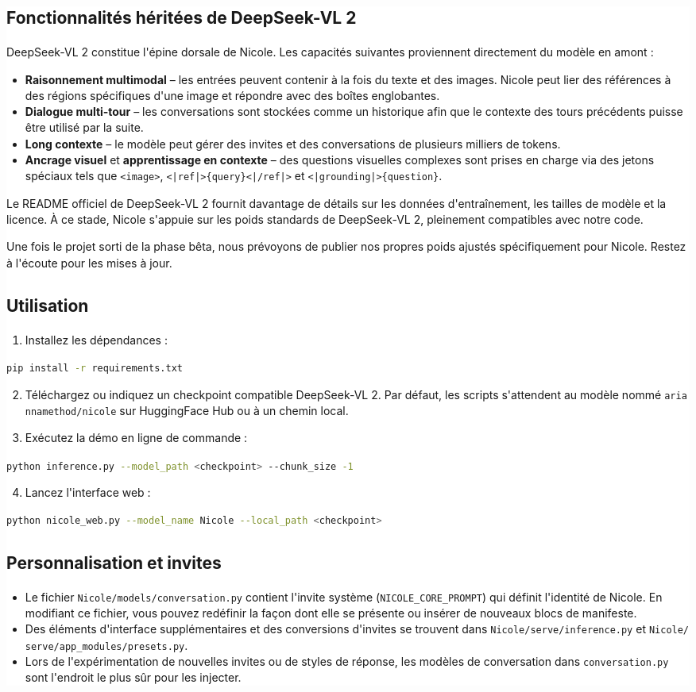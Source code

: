 ## Fonctionnalités héritées de DeepSeek-VL 2

DeepSeek-VL 2 constitue l'épine dorsale de Nicole. Les capacités suivantes proviennent directement du modèle en amont :

- **Raisonnement multimodal** – les entrées peuvent contenir à la fois du texte et des images. Nicole peut lier des références à des régions spécifiques d'une image et répondre avec des boîtes englobantes.
- **Dialogue multi‑tour** – les conversations sont stockées comme un historique afin que le contexte des tours précédents puisse être utilisé par la suite.
- **Long contexte** – le modèle peut gérer des invites et des conversations de plusieurs milliers de tokens.
- **Ancrage visuel** et **apprentissage en contexte** – des questions visuelles complexes sont prises en charge via des jetons spéciaux tels que `<image>`, `<|ref|>{query}<|/ref|>` et `<|grounding|>{question}`.

Le README officiel de DeepSeek-VL 2 fournit davantage de détails sur les données d'entraînement, les tailles de modèle et la licence. À ce stade, Nicole s'appuie sur les poids standards de DeepSeek-VL 2, pleinement compatibles avec notre code.

Une fois le projet sorti de la phase bêta, nous prévoyons de publier nos propres poids ajustés spécifiquement pour Nicole. Restez à l'écoute pour les mises à jour.

## Utilisation

1. Installez les dépendances :

```bash
pip install -r requirements.txt
```

2. Téléchargez ou indiquez un checkpoint compatible DeepSeek-VL 2. Par défaut, les scripts s'attendent au modèle nommé `ariannamethod/nicole` sur HuggingFace Hub ou à un chemin local.

3. Exécutez la démo en ligne de commande :

```bash
python inference.py --model_path <checkpoint> --chunk_size -1
```

4. Lancez l'interface web :

```bash
python nicole_web.py --model_name Nicole --local_path <checkpoint>
```

## Personnalisation et invites

- Le fichier `Nicole/models/conversation.py` contient l'invite système (`NICOLE_CORE_PROMPT`) qui définit l'identité de Nicole. En modifiant ce fichier, vous pouvez redéfinir la façon dont elle se présente ou insérer de nouveaux blocs de manifeste.
- Des éléments d'interface supplémentaires et des conversions d'invites se trouvent dans `Nicole/serve/inference.py` et `Nicole/serve/app_modules/presets.py`.
- Lors de l'expérimentation de nouvelles invites ou de styles de réponse, les modèles de conversation dans `conversation.py` sont l'endroit le plus sûr pour les injecter.
